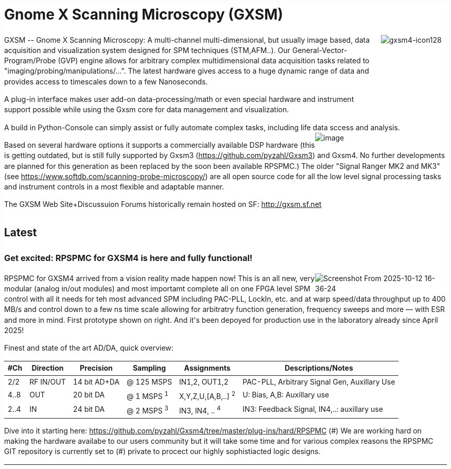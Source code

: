 # Gnome X Scanning Microscopy (GXSM)
<img align="right" width="128" height="128" alt="gxsm4-icon128" src="https://github.com/user-attachments/assets/2a5863e2-8d5c-4d76-9812-4d5226c5149a" />
GXSM -- Gnome X Scanning Microscopy: A multi-channel multi-dimensional, but usually image based, data acquisition and visualization system designed for SPM techniques (STM,AFM..).
Our General-Vector-Program/Probe (GVP) engine allows for arbitrary complex multidimensional data acquisition tasks related to "imaging/probing/manipulations/...".
The latest hardware gives access to a huge dynamic range of data and provides access to timescales down to a few Nanoseconds.

A plug-in interface makes user add-on data-processing/math or even special hardware and instrument support possible while using the Gxsm core for data management and visualization.

A build in Python-Console can simply assist or fully automate complex tasks, including life data sccess and analysis.
<img align="right" width="256" alt="image" src="https://github.com/user-attachments/assets/70d40470-f3ba-4aa0-b58a-716df219b939" />

Based on several hardware options it supports a commercially available DSP hardware (this is getting outdated, but is still fully supported by Gxsm3 (https://github.com/pyzahl/Gxsm3) and Gxsm4. No further developments are planned for this generation as been replaced by the soon been available RPSPMC.) The older "Signal Ranger MK2 and MK3" (see https://www.softdb.com/scanning-probe-microscopy/) are all open source code for all the low level signal processing tasks and instrument controls in a most flexible and adaptable manner.

The GXSM Web Site+Discussuion Forums historically remain hosted on SF: http://gxsm.sf.net


## Latest
### Get excited: RPSPMC for GXSM4 is here and fully functional!
<img align="right" width="256" alt="Screenshot From 2025-10-12 16-36-24" src="https://github.com/user-attachments/assets/4c4b2ea8-5e40-4d2e-bdf3-5326999469de" />

RPSPMC for GXSM4 arrived from a vision reality made happen now! This is an all new, very modular (analog in/out modules) and most importamt complete all on one FPGA level SPM control with all it needs for teh most advanced SPM including PAC-PLL, LockIn, etc. and at warp speed/data throughput up to 400 MB/s and control down to a few ns time scale allowing for arbitratry function generation, frequency sweeps and more &mdash; with ESR and more in mind. First prototype shown on right.
And it's been depoyed for production use in the laboratory already since April 2025!

Finest and state of the art AD/DA, quick overview:

| #Ch  | Direction | Precision   | Sampling | Assignments | Descriptions/Notes |
| ---- | ------- | ----------- | -------- | ----------- | ------------------ |
| 2/2  | RF IN/OUT | 14 bit AD+DA | @ 125 MSPS | IN1,2, OUT1,2 | PAC-PLL, Arbitrary Signal Gen, Auxillary Use |
| 4..8 | OUT | 20 bit DA | @ 1 MSPS $^1$ | X,Y,Z,U,[A,B,..] $^2$ | U: Bias, A,B: Auxillary use |
| 2..4 | IN  | 24 bit DA | @ 2 MSPS $^3$ | IN3, IN4, .. $^4$ | IN3: Feedback Signal, IN4,..: auxillary use |

Dive into it starting here: https://github.com/pyzahl/Gxsm4/tree/master/plug-ins/hard/RPSPMC (#)
We are working hard on making the hardware availabe to our users community but it will take some time and for various complex reasons the RPSPMC GIT repository is currently set to (#) private to procect our highly sophistiacted logic designs.

---